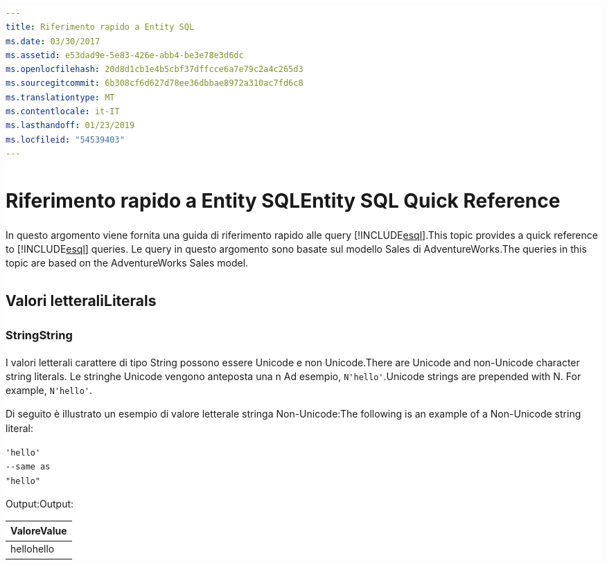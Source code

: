 ```yaml
---
title: Riferimento rapido a Entity SQL
ms.date: 03/30/2017
ms.assetid: e53dad9e-5e83-426e-abb4-be3e78e3d6dc
ms.openlocfilehash: 20d8d1cb1e4b5cbf37dffcce6a7e79c2a4c265d3
ms.sourcegitcommit: 6b308cf6d627d78ee36dbbae8972a310ac7fd6c8
ms.translationtype: MT
ms.contentlocale: it-IT
ms.lasthandoff: 01/23/2019
ms.locfileid: "54539403"
---
```

# <a name="entity-sql-quick-reference"></a><span data-ttu-id="7e18a-102">Riferimento rapido a Entity SQL</span><span class="sxs-lookup"><span data-stu-id="7e18a-102">Entity SQL Quick Reference</span></span>
<span data-ttu-id="7e18a-103">In questo argomento viene fornita una guida di riferimento rapido alle query [!INCLUDE[esql](../../../../../../includes/esql-md.md)].</span><span class="sxs-lookup"><span data-stu-id="7e18a-103">This topic provides a quick reference to [!INCLUDE[esql](../../../../../../includes/esql-md.md)] queries.</span></span> <span data-ttu-id="7e18a-104">Le query in questo argomento sono basate sul modello Sales di AdventureWorks.</span><span class="sxs-lookup"><span data-stu-id="7e18a-104">The queries in this topic are based on the AdventureWorks Sales model.</span></span>  
  
## <a name="literals"></a><span data-ttu-id="7e18a-105">Valori letterali</span><span class="sxs-lookup"><span data-stu-id="7e18a-105">Literals</span></span>  
  
### <a name="string"></a><span data-ttu-id="7e18a-106">String</span><span class="sxs-lookup"><span data-stu-id="7e18a-106">String</span></span>  
 <span data-ttu-id="7e18a-107">I valori letterali carattere di tipo String possono essere Unicode e non Unicode.</span><span class="sxs-lookup"><span data-stu-id="7e18a-107">There are Unicode and non-Unicode character string literals.</span></span> <span data-ttu-id="7e18a-108">Le stringhe Unicode vengono anteposta una n Ad esempio, `N'hello'`.</span><span class="sxs-lookup"><span data-stu-id="7e18a-108">Unicode strings are prepended with N. For example, `N'hello'`.</span></span>  
  
 <span data-ttu-id="7e18a-109">Di seguito è illustrato un esempio di valore letterale stringa Non-Unicode:</span><span class="sxs-lookup"><span data-stu-id="7e18a-109">The following is an example of a Non-Unicode string literal:</span></span>  
  
```  
'hello'  
--same as  
"hello"  
```  
  
 <span data-ttu-id="7e18a-110">Output:</span><span class="sxs-lookup"><span data-stu-id="7e18a-110">Output:</span></span>  
  
|<span data-ttu-id="7e18a-111">Valore</span><span class="sxs-lookup"><span data-stu-id="7e18a-111">Value</span></span>|  
|-----------|  
|<span data-ttu-id="7e18a-112">hello</span><span class="sxs-lookup"><span data-stu-id="7e18a-112">hello</span></span>|  
  